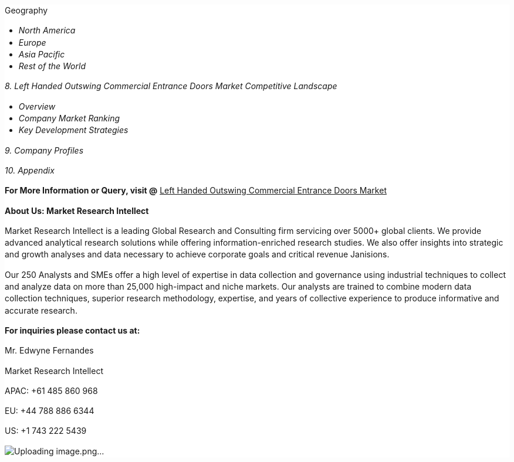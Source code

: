 Geography</span></em></p><ul><li><em><span class="">North America</span></em></li><li><em><span class="">Europe</span></em></li><li><em><span class="">Asia Pacific</span></em></li><li><em><span class="">Rest of the World</span></em></li></ul><p><em><span class="font-[700]">8. Left Handed Outswing Commercial Entrance Doors Market Competitive Landscape</span></em></p><ul><li><em><span class="">Overview</span></em></li><li><em><span class="">Company Market Ranking</span></em></li><li><em><span class="">Key Development Strategies</span></em></li></ul><p><em><span class="font-[700]">9. Company Profiles</span></em></p><p><em><span class="font-[700]">10. Appendix</span></em></p><p><span class="font-[700]"><strong>For More Information or Query, visit&nbsp;@</strong>&nbsp;</span><span class="font-[700]"><a href="https://www.marketresearchintellect.com/product/global-left-handed-outswing-commercial-entrance-doors-market-size-and-forecast/?utm_source=Linkedin&utm_medium=868" target="_blank" data-tracking-control-name="article-ssr-frontend-pulse_little-text-block" data-tracking-will-navigate="" data-test-link="">Left Handed Outswing Commercial Entrance Doors Market</a></span></p><p><strong><span class="font-[700]">About Us: Market Research Intellect</span></strong></p><p><span class="">Market Research Intellect is a leading Global Research and Consulting firm servicing over 5000+ global clients. We provide advanced analytical research solutions while offering information-enriched research studies.&nbsp;</span>We also offer insights into strategic and growth analyses and data necessary to achieve corporate goals and critical revenue Janisions.</p><p><span class="">Our 250 Analysts and SMEs offer a high level of expertise in data collection and governance using industrial techniques to collect and analyze data on more than 25,000 high-impact and niche markets. Our analysts are trained to combine modern data collection techniques, superior research methodology, expertise, and years of collective experience to produce informative and accurate research.</span></p><p><strong>For inquiries please contact us at:</strong></p><p>Mr. Edwyne Fernandes</p><p>Market Research Intellect</p><p>APAC: +61 485 860 968</p><p>EU: +44 788 886 6344</p><p>US: +1 743 222 5439</p>
![Uploading image.png…]()
